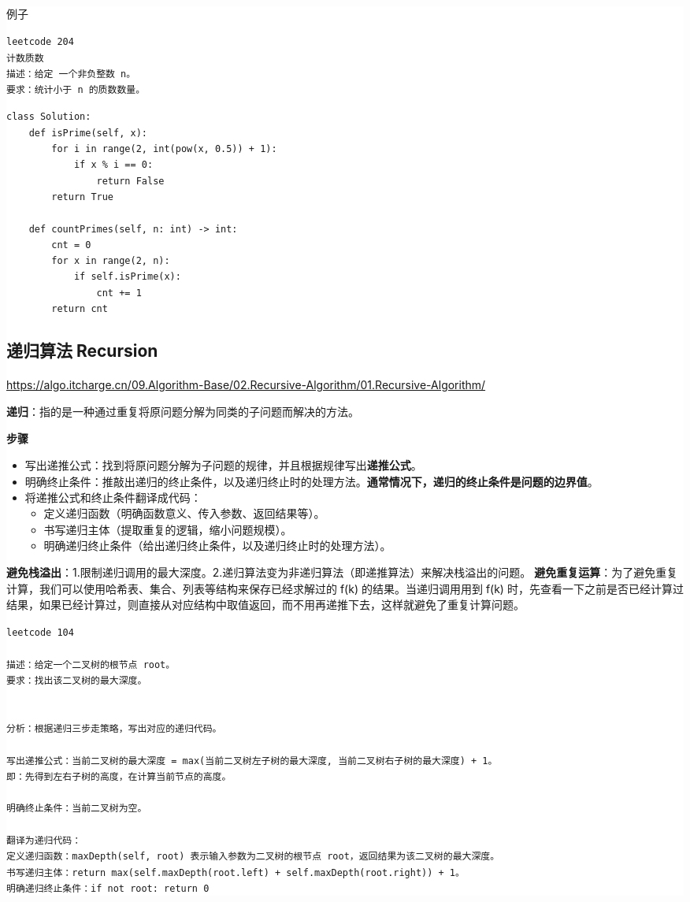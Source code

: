 例子
```
leetcode 204
计数质数
描述：给定 一个非负整数 n。
要求：统计小于 n 的质数数量。
```

```
class Solution:
    def isPrime(self, x):
        for i in range(2, int(pow(x, 0.5)) + 1):
            if x % i == 0:
                return False
        return True

    def countPrimes(self, n: int) -> int:
        cnt = 0
        for x in range(2, n):
            if self.isPrime(x):
                cnt += 1
        return cnt
```












## 递归算法 Recursion

https://algo.itcharge.cn/09.Algorithm-Base/02.Recursive-Algorithm/01.Recursive-Algorithm/

**递归**：指的是一种通过重复将原问题分解为同类的子问题而解决的方法。

**步骤**
- 写出递推公式：找到将原问题分解为子问题的规律，并且根据规律写出**递推公式**。
- 明确终止条件：推敲出递归的终止条件，以及递归终止时的处理方法。**通常情况下，递归的终止条件是问题的边界值**。
- 将递推公式和终止条件翻译成代码：
    - 定义递归函数（明确函数意义、传入参数、返回结果等）。
    - 书写递归主体（提取重复的逻辑，缩小问题规模）。
    - 明确递归终止条件（给出递归终止条件，以及递归终止时的处理方法）。

**避免栈溢出**：1.限制递归调用的最大深度。2.递归算法变为非递归算法（即递推算法）来解决栈溢出的问题。
**避免重复运算**：为了避免重复计算，我们可以使用哈希表、集合、列表等结构来保存已经求解过的 f(k) 的结果。当递归调用用到 f(k) 时，先查看一下之前是否已经计算过结果，如果已经计算过，则直接从对应结构中取值返回，而不用再递推下去，这样就避免了重复计算问题。


```
leetcode 104

描述：给定一个二叉树的根节点 root。
要求：找出该二叉树的最大深度。


分析：根据递归三步走策略，写出对应的递归代码。

写出递推公式：当前二叉树的最大深度 = max(当前二叉树左子树的最大深度, 当前二叉树右子树的最大深度) + 1。
即：先得到左右子树的高度，在计算当前节点的高度。

明确终止条件：当前二叉树为空。

翻译为递归代码：
定义递归函数：maxDepth(self, root) 表示输入参数为二叉树的根节点 root，返回结果为该二叉树的最大深度。
书写递归主体：return max(self.maxDepth(root.left) + self.maxDepth(root.right)) + 1。
明确递归终止条件：if not root: return 0
```